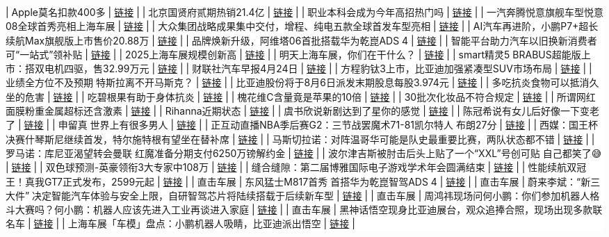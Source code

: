 | Apple莫名扣款400多 | [链接](https://tousu.sina.com.cn/complaint/view/17382205779/?sld=020fa2fee4749c9f8536250816b93e4c) |
| 北京国贤府贰期热销21.4亿 | [链接](http://bj.leju.com/) |
| 职业本科会成为今年高招热门吗 | [链接](https://edu.sina.com.cn/gaokao/2025-04-23/doc-ineucyiv4387179.shtml) |
| 一汽奔腾悦意旗舰车型悦意08全球首秀亮相上海车展 | [链接](https://k.sina.com.cn/article_1338995131_4fcf71bb00101bg88.html?from=auto) |
| 大众集团战略成果集中交付，增程、纯电五款全球首发车型亮相 | [链接](https://k.sina.com.cn/article_2140341205_7f9303d500101b90w.html) |
| AI汽车再进阶，小鹏P7+超长续航Max旗舰版上市售价20.88万 | [链接](https://k.sina.com.cn/article_2177386743_81c848f700101b73k.html?) |
| 品牌焕新升级，阿维塔06首批搭载华为乾崑ADS 4 | [链接](https://k.sina.com.cn/article_2506770970_956a4a1a00101c8xe.html?from=auto) |
| 智能平台助力汽车以旧换新消费者可“一站式”领补贴 | [链接](https://k.sina.com.cn/article_1667821284_6368eee402001inm4.html?from=news&subch=onews) |
| 2025上海车展规模创新高 | [链接](https://k.sina.com.cn/article_7517400647_1c0126e4705906ursi.html?from=auto) |
| 明天上海车展，你们在干什么？ | [链接](https://k.sina.com.cn/article_6017408141_166aa5c8d00101nqhq.html?from=auto) |
| smart精灵5 BRABUS超能版上市：搭双电机四驱，售32.99万元 | [链接](https://k.sina.com.cn/article_1826017320_6cd6d02802001epfe.html?from=tech) |
| 财联社汽车早报4月24日 | [链接](https://k.sina.com.cn/article_2868676035_aafc85c302001eoca.html?from=auto&subch=oauto) |
| 方程豹钛3上市，比亚迪加强紧凑型SUV市场布局 | [链接](https://finance.sina.com.cn/roll/2025-04-23/doc-ineufnmf3134009.shtml) |
| 业绩全方位不及预期 特斯拉离不开马斯克？ | [链接](https://finance.sina.com.cn/roll/2025-04-24/doc-ineufnmc3698410.shtml) |
| 比亚迪股份将于8月6日派发末期股息每股3.974元 | [链接](https://finance.sina.com.cn/stock/hkstock/ggscyd/2025-04-24/doc-ineufnkz9196179.shtml) |
| 多吃抗炎食物可以抵消久坐的危害 | [链接](https://s.weibo.com/weibo?q=%23%E5%A4%9A%E5%90%83%E6%8A%97%E7%82%8E%E9%A3%9F%E7%89%A9%E5%8F%AF%E4%BB%A5%E6%8A%B5%E6%B6%88%E4%B9%85%E5%9D%90%E7%9A%84%E5%8D%B1%E5%AE%B3%23) |
| 吃碧根果有助于身体抗炎 | [链接](https://s.weibo.com/weibo?q=%23%E5%90%83%E7%A2%A7%E6%A0%B9%E6%9E%9C%E6%9C%89%E5%8A%A9%E4%BA%8E%E8%BA%AB%E4%BD%93%E6%8A%97%E7%82%8E%23) |
| 槐花维C含量竟是苹果的10倍 | [链接](https://s.weibo.com/weibo?q=%23%E6%A7%90%E8%8A%B1%E7%BB%B4C%E5%90%AB%E9%87%8F%E7%AB%9F%E6%98%AF%E8%8B%B9%E6%9E%9C%E7%9A%8410%E5%80%8D%23) |
| 30批次化妆品不符合规定 | [链接](https://s.weibo.com/weibo?q=%2330%E6%89%B9%E6%AC%A1%E5%8C%96%E5%A6%86%E5%93%81%E4%B8%8D%E7%AC%A6%E5%90%88%E8%A7%84%E5%AE%9A%23) |
| 所谓网红面膜粉重金属超标还含激素 | [链接](https://s.weibo.com/weibo?q=%23%E6%89%80%E8%B0%93%E7%BD%91%E7%BA%A2%E9%9D%A2%E8%86%9C%E7%B2%89%E9%87%8D%E9%87%91%E5%B1%9E%E8%B6%85%E6%A0%87%E8%BF%98%E5%90%AB%E6%BF%80%E7%B4%A0%23) |
| Rihanna近期状态 | [链接](https://weibo.com/1642591402/PoHKpnq8h) |
| 虞书欣说新剧达到了星你的感觉 | [链接](https://weibo.com/1642591402/PoHyegM3Q) |
| 陈冠希说有女儿后好像一下变老了 | [链接](https://weibo.com/1642591402/PoHm33xYB) |
| 申留真 世界上有很多男人 | [链接](https://weibo.com/1642591402/PoH9S2oZH) |
| 正互动直播NBA季后赛G2：三节战罢魔术71-81凯尔特人 布朗27分 | [链接](https://news.sina.cn/zt_d/subject-1744760348) |
| 西媒：国王杯决赛什琴斯尼继续首发，特尔施特根有望坐在替补席 | [链接](https://k.sina.com.cn/article_2018499075_784fda0302002bub8.html?from=sports&subch=osport) |
| 马斯切拉诺：对阵温哥华可能是队史最重要比赛，两队状态都不错 | [链接](https://k.sina.com.cn/article_2018499075_784fda0302002bub6.html?from=sports&subch=osport) |
| 罗马诺：库尼亚渴望转会曼联 红魔准备分期支付6250万镑解约金 | [链接](https://k.sina.com.cn/article_2018499075_784fda0302002buba.html?from=sports&subch=osport) |
| 波尔津吉斯被肘击后头上贴了一个“XXL”号创可贴 自己都笑了😅 | [链接](https://k.sina.com.cn/article_2018499075_784fda0302002bub4.html?from=sports&subch=osport) |
| 双色球预测-英豪领衔3大专家中108万 | [链接](https://lottery.sina.com.cn/number/?from=xw) |
| 缝合缝隙：第二届博雅国际电子游戏学术年会圆满结束 | [链接](https://games.sina.com.cn/2025-04-23/detail-i-ineueern6642431.shtml) |
| 性能续航双冠王！真我GT7正式发布，2599元起 | [链接](http://video.sina.com.cn/p/games/2025-04-23/gdetail-ineucyit9898157.d.html) |
| 直击车展 \| 东风猛士M817首秀 首搭华为乾崑智驾ADS 4 | [链接](https://finance.sina.com.cn/nextauto/hydt/2025-04-23/doc-ineucyiq6734690.shtml) |
| 直击车展 \| 蔚来李斌：“新三大件” 决定智能汽车体验与安全上限，自研智驾芯片将陆续搭载于后续新车型 | [链接](https://finance.sina.com.cn/nextauto/hydt/2025-04-23/doc-ineucyiq6693173.shtml) |
| 直击车展 \| 周鸿祎现场问何小鹏：你们参加机器人格斗大赛吗？何小鹏：机器人应该先进入工业再谈进入家庭 | [链接](https://finance.sina.com.cn/nextauto/hydt/2025-04-23/doc-ineucyis3105560.shtml) |
| 直击车展 \| 黑神话悟空现身比亚迪展台，观众追捧合照，现场出现多款联名车 | [链接](https://finance.sina.com.cn/nextauto/hydt/2025-04-23/doc-ineuctzw0003852.shtml) |
| 上海车展「车模」盘点：小鹏机器人吸睛，比亚迪派出悟空 | [链接](https://finance.sina.com.cn/nextauto/hydt/2025-04-23/doc-ineuctzs6785868.shtml) |